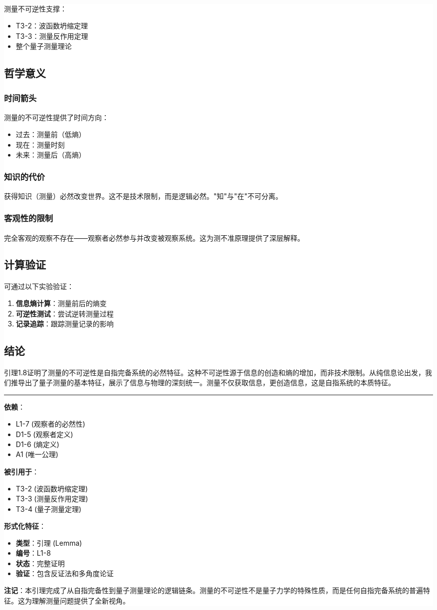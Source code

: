 测量不可逆性支撑：

- T3-2：波函数坍缩定理
- T3-3：测量反作用定理
- 整个量子测量理论

## 哲学意义

### 时间箭头

测量的不可逆性提供了时间方向：
- 过去：测量前（低熵）
- 现在：测量时刻
- 未来：测量后（高熵）

### 知识的代价

获得知识（测量）必然改变世界。这不是技术限制，而是逻辑必然。"知"与"在"不可分离。

### 客观性的限制

完全客观的观察不存在——观察者必然参与并改变被观察系统。这为测不准原理提供了深层解释。

## 计算验证

可通过以下实验验证：

1. **信息熵计算**：测量前后的熵变
2. **可逆性测试**：尝试逆转测量过程
3. **记录追踪**：跟踪测量记录的影响

## 结论

引理1.8证明了测量的不可逆性是自指完备系统的必然特征。这种不可逆性源于信息的创造和熵的增加，而非技术限制。从纯信息论出发，我们推导出了量子测量的基本特征，展示了信息与物理的深刻统一。测量不仅获取信息，更创造信息，这是自指系统的本质特征。

---

**依赖**：
- L1-7 (观察者的必然性)
- D1-5 (观察者定义)
- D1-6 (熵定义)
- A1 (唯一公理)

**被引用于**：
- T3-2 (波函数坍缩定理)
- T3-3 (测量反作用定理)
- T3-4 (量子测量定理)

**形式化特征**：
- **类型**：引理 (Lemma)
- **编号**：L1-8
- **状态**：完整证明
- **验证**：包含反证法和多角度论证

**注记**：本引理完成了从自指完备性到量子测量理论的逻辑链条。测量的不可逆性不是量子力学的特殊性质，而是任何自指完备系统的普遍特征。这为理解测量问题提供了全新视角。